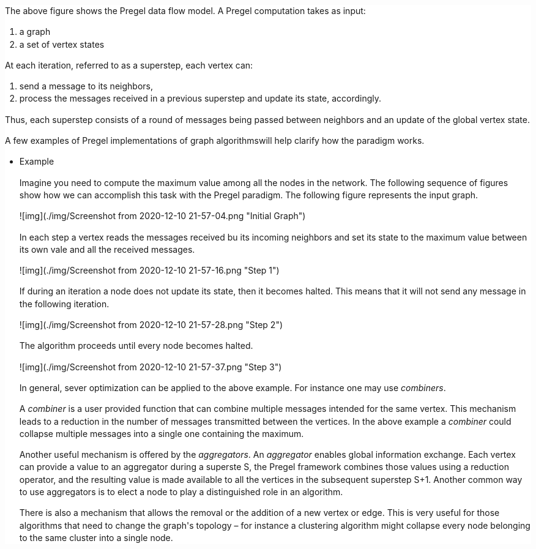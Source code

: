 The above figure shows the Pregel data flow model.
 A Pregel computation takes as input:

1.  a graph
2.  a set of vertex states

At each iteration, referred to as a superstep, each vertex can:

1.  send a message to its neighbors,
2.  process the messages received in a previous superstep and update its state, accordingly.

Thus, each superstep consists of a round of messages being passed between neighbors and an 
update of the global vertex state.  

A few examples of Pregel implementations of graph algorithmswill help clarify how the paradigm works.

-   Example

    Imagine you need to compute the maximum value among all the nodes in the network.
    The following sequence of figures show how we can accomplish this task with the Pregel paradigm.
    The following figure represents the input graph.
    
    ![img](./img/Screenshot from 2020-12-10 21-57-04.png "Initial Graph")
    
    In each step a vertex reads the messages received bu its incoming neighbors and
    set its state to the maximum value between its own vale and  all the received messages.
    
    ![img](./img/Screenshot from 2020-12-10 21-57-16.png "Step 1")
    
    If during an iteration a node does not update its state, then it becomes halted.
    This means that it will not send any message in the following iteration.
    
    ![img](./img/Screenshot from 2020-12-10 21-57-28.png "Step 2")
    
    The algorithm proceeds until every node becomes halted.
    
    ![img](./img/Screenshot from 2020-12-10 21-57-37.png "Step 3")
    
    In general, sever optimization can be applied to the above example.
    For instance one may use *combiners*.
    
    A *combiner* is a user provided function that can combine multiple messages
    intended for the same vertex. This mechanism leads to a reduction in the number
    of messages transmitted between the vertices.
    In the above example a *combiner* could collapse multiple messages into a single
    one containing the maximum.
    
    Another useful mechanism is offered by the *aggregators*.
    An *aggregator* enables global information exchange. Each vertex can provide
    a value to an aggregator during a superste S, the Pregel framework combines
    those values using a reduction operator, and the resulting value is made available to all 
    the vertices in the subsequent superstep S+1.
    Another common way to use aggregators is to elect a node to play a distinguished role in 
    an algorithm.
    
    There is also a mechanism that allows the removal or the addition of a new vertex
    or edge. This is very useful for those algorithms that need to change the graph's 
    topology &#x2013; for instance a clustering algorithm might collapse every node belonging
    to the same cluster into a single node.
